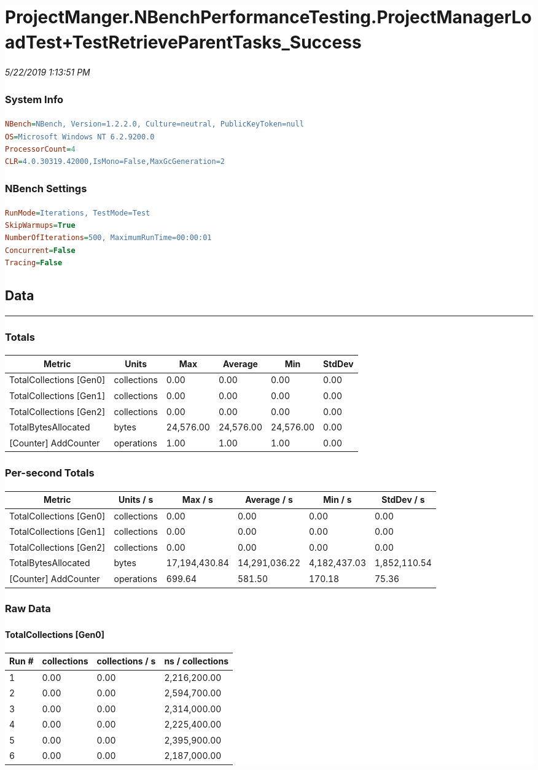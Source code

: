 ﻿# ProjectManger.NBenchPerformanceTesting.ProjectManagerLoadTest+TestRetrieveParentTasks_Success
_5/22/2019 1:13:51 PM_
### System Info
```ini
NBench=NBench, Version=1.2.2.0, Culture=neutral, PublicKeyToken=null
OS=Microsoft Windows NT 6.2.9200.0
ProcessorCount=4
CLR=4.0.30319.42000,IsMono=False,MaxGcGeneration=2
```

### NBench Settings
```ini
RunMode=Iterations, TestMode=Test
SkipWarmups=True
NumberOfIterations=500, MaximumRunTime=00:00:01
Concurrent=False
Tracing=False
```

## Data
-------------------

### Totals
|          Metric |           Units |             Max |         Average |             Min |          StdDev |
|---------------- |---------------- |---------------- |---------------- |---------------- |---------------- |
|TotalCollections [Gen0] |     collections |            0.00 |            0.00 |            0.00 |            0.00 |
|TotalCollections [Gen1] |     collections |            0.00 |            0.00 |            0.00 |            0.00 |
|TotalCollections [Gen2] |     collections |            0.00 |            0.00 |            0.00 |            0.00 |
|TotalBytesAllocated |           bytes |       24,576.00 |       24,576.00 |       24,576.00 |            0.00 |
|[Counter] AddCounter |      operations |            1.00 |            1.00 |            1.00 |            0.00 |

### Per-second Totals
|          Metric |       Units / s |         Max / s |     Average / s |         Min / s |      StdDev / s |
|---------------- |---------------- |---------------- |---------------- |---------------- |---------------- |
|TotalCollections [Gen0] |     collections |            0.00 |            0.00 |            0.00 |            0.00 |
|TotalCollections [Gen1] |     collections |            0.00 |            0.00 |            0.00 |            0.00 |
|TotalCollections [Gen2] |     collections |            0.00 |            0.00 |            0.00 |            0.00 |
|TotalBytesAllocated |           bytes |   17,194,430.84 |   14,291,036.22 |    4,182,437.03 |    1,852,110.54 |
|[Counter] AddCounter |      operations |          699.64 |          581.50 |          170.18 |           75.36 |

### Raw Data
#### TotalCollections [Gen0]
|           Run # |     collections | collections / s |ns / collections |
|---------------- |---------------- |---------------- |---------------- |
|               1 |            0.00 |            0.00 |    2,216,200.00 |
|               2 |            0.00 |            0.00 |    2,594,700.00 |
|               3 |            0.00 |            0.00 |    2,314,000.00 |
|               4 |            0.00 |            0.00 |    2,225,400.00 |
|               5 |            0.00 |            0.00 |    2,395,900.00 |
|               6 |            0.00 |            0.00 |    2,187,000.00 |